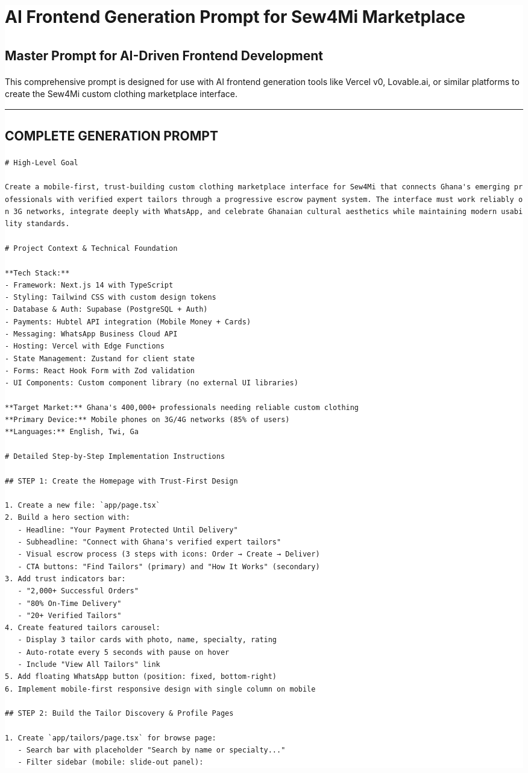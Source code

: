 # AI Frontend Generation Prompt for Sew4Mi Marketplace

## Master Prompt for AI-Driven Frontend Development

This comprehensive prompt is designed for use with AI frontend generation tools like Vercel v0, Lovable.ai, or similar platforms to create the Sew4Mi custom clothing marketplace interface.

---

## COMPLETE GENERATION PROMPT

```prompt
# High-Level Goal

Create a mobile-first, trust-building custom clothing marketplace interface for Sew4Mi that connects Ghana's emerging professionals with verified expert tailors through a progressive escrow payment system. The interface must work reliably on 3G networks, integrate deeply with WhatsApp, and celebrate Ghanaian cultural aesthetics while maintaining modern usability standards.

# Project Context & Technical Foundation

**Tech Stack:**
- Framework: Next.js 14 with TypeScript
- Styling: Tailwind CSS with custom design tokens
- Database & Auth: Supabase (PostgreSQL + Auth)
- Payments: Hubtel API integration (Mobile Money + Cards)
- Messaging: WhatsApp Business Cloud API
- Hosting: Vercel with Edge Functions
- State Management: Zustand for client state
- Forms: React Hook Form with Zod validation
- UI Components: Custom component library (no external UI libraries)

**Target Market:** Ghana's 400,000+ professionals needing reliable custom clothing
**Primary Device:** Mobile phones on 3G/4G networks (85% of users)
**Languages:** English, Twi, Ga

# Detailed Step-by-Step Implementation Instructions

## STEP 1: Create the Homepage with Trust-First Design

1. Create a new file: `app/page.tsx`
2. Build a hero section with:
   - Headline: "Your Payment Protected Until Delivery"
   - Subheadline: "Connect with Ghana's verified expert tailors"
   - Visual escrow process (3 steps with icons: Order → Create → Deliver)
   - CTA buttons: "Find Tailors" (primary) and "How It Works" (secondary)
3. Add trust indicators bar:
   - "2,000+ Successful Orders"
   - "80% On-Time Delivery"
   - "20+ Verified Tailors"
4. Create featured tailors carousel:
   - Display 3 tailor cards with photo, name, specialty, rating
   - Auto-rotate every 5 seconds with pause on hover
   - Include "View All Tailors" link
5. Add floating WhatsApp button (position: fixed, bottom-right)
6. Implement mobile-first responsive design with single column on mobile

## STEP 2: Build the Tailor Discovery & Profile Pages

1. Create `app/tailors/page.tsx` for browse page:
   - Search bar with placeholder "Search by name or specialty..."
   - Filter sidebar (mobile: slide-out panel):
```